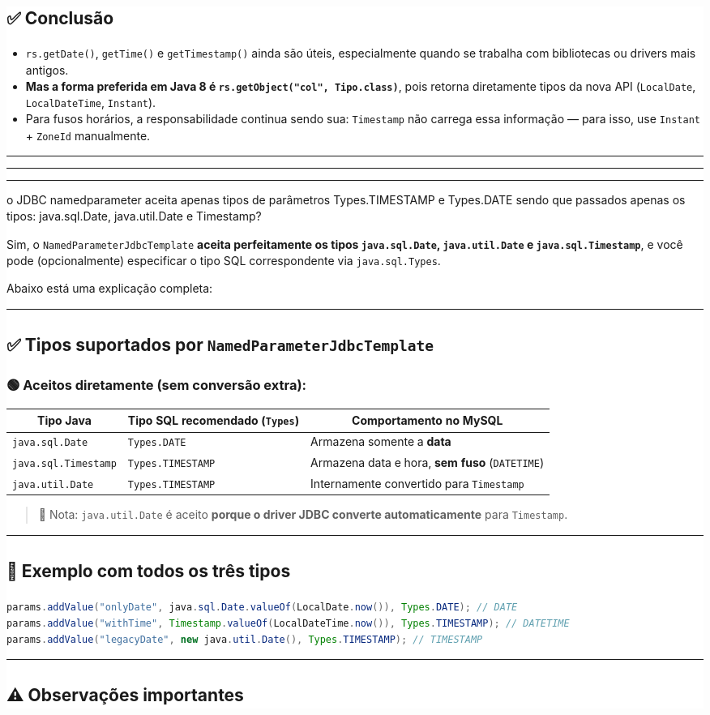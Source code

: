 
## ✅ Conclusão

* `rs.getDate()`, `getTime()` e `getTimestamp()` ainda são úteis, especialmente quando se trabalha com bibliotecas ou drivers mais antigos.
* **Mas a forma preferida em Java 8 é `rs.getObject("col", Tipo.class)`**, pois retorna diretamente tipos da nova API (`LocalDate`, `LocalDateTime`, `Instant`).
* Para fusos horários, a responsabilidade continua sendo sua: `Timestamp` não carrega essa informação — para isso, use `Instant` + `ZoneId` manualmente.

--------------------------------------------------------------------------
--------------------------------------------------------------------------
--------------------------------------------------------------------------

o JDBC namedparameter aceita apenas tipos de parâmetros Types.TIMESTAMP e Types.DATE sendo que passados apenas os tipos: java.sql.Date, java.util.Date e Timestamp?

Sim, o `NamedParameterJdbcTemplate` **aceita perfeitamente os tipos `java.sql.Date`, `java.util.Date` e `java.sql.Timestamp`**, e você pode (opcionalmente) especificar o tipo SQL correspondente via `java.sql.Types`.

Abaixo está uma explicação completa:

---

## ✅ Tipos suportados por `NamedParameterJdbcTemplate`

### 🟢 Aceitos diretamente (sem conversão extra):

| Tipo Java            | Tipo SQL recomendado (`Types`) | Comportamento no MySQL                          |
| -------------------- | ------------------------------ | ----------------------------------------------- |
| `java.sql.Date`      | `Types.DATE`                   | Armazena somente a **data**                     |
| `java.sql.Timestamp` | `Types.TIMESTAMP`              | Armazena data e hora, **sem fuso** (`DATETIME`) |
| `java.util.Date`     | `Types.TIMESTAMP`              | Internamente convertido para `Timestamp`        |

> 🔎 Nota: `java.util.Date` é aceito **porque o driver JDBC converte automaticamente** para `Timestamp`.

---

## 📌 Exemplo com todos os três tipos

```java
params.addValue("onlyDate", java.sql.Date.valueOf(LocalDate.now()), Types.DATE); // DATE
params.addValue("withTime", Timestamp.valueOf(LocalDateTime.now()), Types.TIMESTAMP); // DATETIME
params.addValue("legacyDate", new java.util.Date(), Types.TIMESTAMP); // TIMESTAMP
```

---

## ⚠️ Observações importantes
